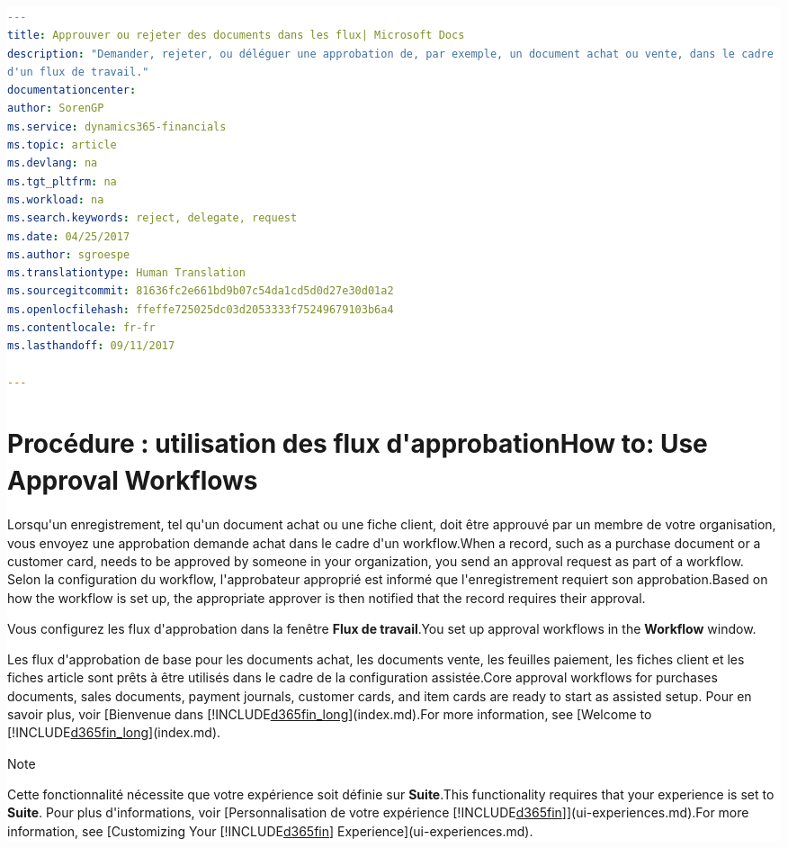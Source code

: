 ```yaml
---
title: Approuver ou rejeter des documents dans les flux| Microsoft Docs
description: "Demander, rejeter, ou déléguer une approbation de, par exemple, un document achat ou vente, dans le cadre d'un flux de travail."
documentationcenter: 
author: SorenGP
ms.service: dynamics365-financials
ms.topic: article
ms.devlang: na
ms.tgt_pltfrm: na
ms.workload: na
ms.search.keywords: reject, delegate, request
ms.date: 04/25/2017
ms.author: sgroespe
ms.translationtype: Human Translation
ms.sourcegitcommit: 81636fc2e661bd9b07c54da1cd5d0d27e30d01a2
ms.openlocfilehash: ffeffe725025dc03d2053333f75249679103b6a4
ms.contentlocale: fr-fr
ms.lasthandoff: 09/11/2017

---
```

# <a name="how-to-use-approval-workflows"></a><span data-ttu-id="55e5d-103">Procédure : utilisation des flux d'approbation</span><span class="sxs-lookup"><span data-stu-id="55e5d-103">How to: Use Approval Workflows</span></span>
<span data-ttu-id="55e5d-104">Lorsqu'un enregistrement, tel qu'un document achat ou une fiche client, doit être approuvé par un membre de votre organisation, vous envoyez une approbation demande achat dans le cadre d'un workflow.</span><span class="sxs-lookup"><span data-stu-id="55e5d-104">When a record, such as a purchase document or a customer card, needs to be approved by someone in your organization, you send an approval request as part of a workflow.</span></span> <span data-ttu-id="55e5d-105">Selon la configuration du workflow, l'approbateur approprié est informé que l'enregistrement requiert son approbation.</span><span class="sxs-lookup"><span data-stu-id="55e5d-105">Based on how the workflow is set up, the appropriate approver is then notified that the record requires their approval.</span></span>

<span data-ttu-id="55e5d-106">Vous configurez les flux d'approbation dans la fenêtre **Flux de travail**.</span><span class="sxs-lookup"><span data-stu-id="55e5d-106">You set up approval workflows in the **Workflow** window.</span></span>

<span data-ttu-id="55e5d-107">Les flux d'approbation de base pour les documents achat, les documents vente, les feuilles paiement, les fiches client et les fiches article sont prêts à être utilisés dans le cadre de la configuration assistée.</span><span class="sxs-lookup"><span data-stu-id="55e5d-107">Core approval workflows for purchases documents, sales documents, payment journals, customer cards, and item cards are ready to start as assisted setup.</span></span> <span data-ttu-id="55e5d-108">Pour en savoir plus, voir [Bienvenue dans [!INCLUDE[d365fin_long](includes/d365fin_long_md.md)](index.md).</span><span class="sxs-lookup"><span data-stu-id="55e5d-108">For more information, see [Welcome to [!INCLUDE[d365fin_long](includes/d365fin_long_md.md)](index.md).</span></span>

> [!NOTE]  
>   <span data-ttu-id="55e5d-109">Cette fonctionnalité nécessite que votre expérience soit définie sur **Suite**.</span><span class="sxs-lookup"><span data-stu-id="55e5d-109">This functionality requires that your experience is set to **Suite**.</span></span> <span data-ttu-id="55e5d-110">Pour plus d'informations, voir [Personnalisation de votre expérience [!INCLUDE[d365fin](includes/d365fin_md.md)]](ui-experiences.md).</span><span class="sxs-lookup"><span data-stu-id="55e5d-110">For more information, see [Customizing Your [!INCLUDE[d365fin](includes/d365fin_md.md)] Experience](ui-experiences.md).</span></span>
